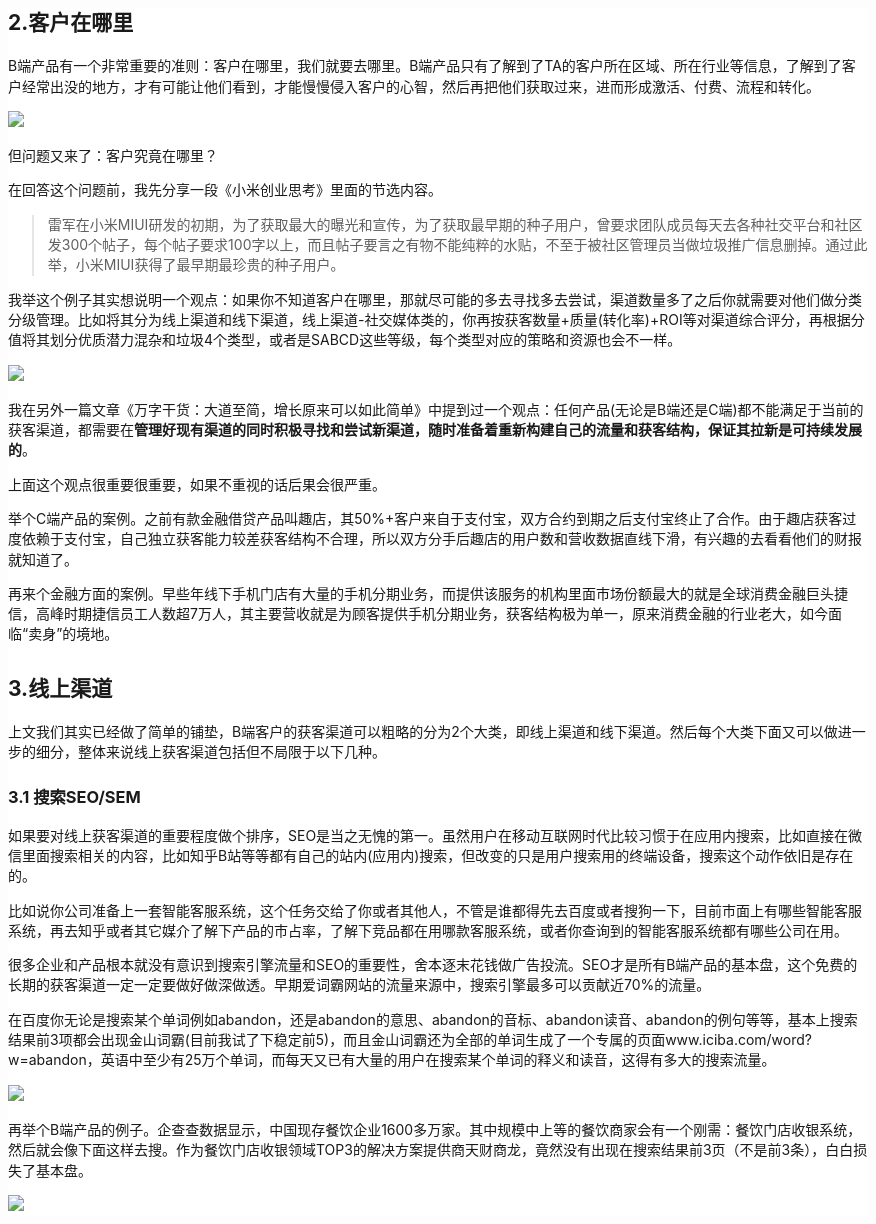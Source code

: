 ## 2.客户在哪里

B端产品有一个非常重要的准则：客户在哪里，我们就要去哪里。B端产品只有了解到了TA的客户所在区域、所在行业等信息，了解到了客户经常出没的地方，才有可能让他们看到，才能慢慢侵入客户的心智，然后再把他们获取过来，进而形成激活、付费、流程和转化。

![](https://image.woshipm.com/wp-files/2024/05/eZ3yeILXX1SKzcTWEi65.png)

但问题又来了：客户究竟在哪里？

在回答这个问题前，我先分享一段《小米创业思考》里面的节选内容。

> 雷军在小米MIUI研发的初期，为了获取最大的曝光和宣传，为了获取最早期的种子用户，曾要求团队成员每天去各种社交平台和社区发300个帖子，每个帖子要求100字以上，而且帖子要言之有物不能纯粹的水贴，不至于被社区管理员当做垃圾推广信息删掉。通过此举，小米MIUI获得了最早期最珍贵的种子用户。

我举这个例子其实想说明一个观点：如果你不知道客户在哪里，那就尽可能的多去寻找多去尝试，渠道数量多了之后你就需要对他们做分类分级管理。比如将其分为线上渠道和线下渠道，线上渠道-社交媒体类的，你再按获客数量+质量(转化率)+ROI等对渠道综合评分，再根据分值将其划分优质潜力混杂和垃圾4个类型，或者是SABCD这些等级，每个类型对应的策略和资源也会不一样。

![](https://image.woshipm.com/wp-files/2024/05/0UxxtIyvjk0mYmV8Meti.png)

我在另外一篇文章《万字干货：大道至简，增长原来可以如此简单》中提到过一个观点：任何产品(无论是B端还是C端)都不能满足于当前的获客渠道，都需要在**管理好现有渠道的同时积极寻找和尝试新渠道，随时准备着重新构建自己的流量和获客结构，保证其拉新是可持续发展的**。

上面这个观点很重要很重要，如果不重视的话后果会很严重。

举个C端产品的案例。之前有款金融借贷产品叫趣店，其50%+客户来自于支付宝，双方合约到期之后支付宝终止了合作。由于趣店获客过度依赖于支付宝，自己独立获客能力较差获客结构不合理，所以双方分手后趣店的用户数和营收数据直线下滑，有兴趣的去看看他们的财报就知道了。

再来个金融方面的案例。早些年线下手机门店有大量的手机分期业务，而提供该服务的机构里面市场份额最大的就是全球消费金融巨头捷信，高峰时期捷信员工人数超7万人，其主要营收就是为顾客提供手机分期业务，获客结构极为单一，原来消费金融的行业老大，如今面临“卖身”的境地。

## 3.线上渠道

上文我们其实已经做了简单的铺垫，B端客户的获客渠道可以粗略的分为2个大类，即线上渠道和线下渠道。然后每个大类下面又可以做进一步的细分，整体来说线上获客渠道包括但不局限于以下几种。

### 3.1 搜索SEO/SEM

如果要对线上获客渠道的重要程度做个排序，SEO是当之无愧的第一。虽然用户在移动互联网时代比较习惯于在应用内搜索，比如直接在微信里面搜索相关的内容，比如知乎B站等等都有自己的站内(应用内)搜索，但改变的只是用户搜索用的终端设备，搜索这个动作依旧是存在的。

比如说你公司准备上一套智能客服系统，这个任务交给了你或者其他人，不管是谁都得先去百度或者搜狗一下，目前市面上有哪些智能客服系统，再去知乎或者其它媒介了解下产品的市占率，了解下竞品都在用哪款客服系统，或者你查询到的智能客服系统都有哪些公司在用。

很多企业和产品根本就没有意识到搜索引擎流量和SEO的重要性，舍本逐末花钱做广告投流。SEO才是所有B端产品的基本盘，这个免费的长期的获客渠道一定一定要做好做深做透。早期爱词霸网站的流量来源中，搜索引擎最多可以贡献近70%的流量。

在百度你无论是搜索某个单词例如abandon，还是abandon的意思、abandon的音标、abandon读音、abandon的例句等等，基本上搜索结果前3项都会出现金山词霸(目前我试了下稳定前5)，而且金山词霸还为全部的单词生成了一个专属的页面www.iciba.com/word?w=abandon，英语中至少有25万个单词，而每天又已有大量的用户在搜索某个单词的释义和读音，这得有多大的搜索流量。

![](https://image.woshipm.com/wp-files/2024/05/VPQXm355EPdwAKy1UkxI.png)

再举个B端产品的例子。企查查数据显示，中国现存餐饮企业1600多万家。其中规模中上等的餐饮商家会有一个刚需：餐饮门店收银系统，然后就会像下面这样去搜。作为餐饮门店收银领域TOP3的解决方案提供商天财商龙，竟然没有出现在搜索结果前3页（不是前3条），白白损失了基本盘。

![](https://image.woshipm.com/wp-files/2024/05/SG25Gt8UUohFx24rDo7g.png)
